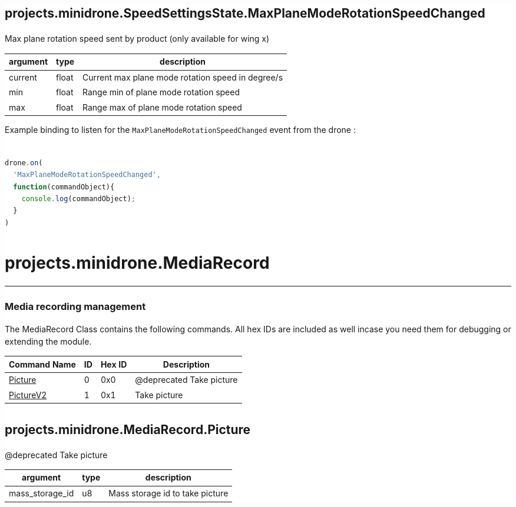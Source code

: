 
## projects.minidrone.SpeedSettingsState.MaxPlaneModeRotationSpeedChanged

Max plane rotation speed sent by product (only available for wing x)





|argument|type|description|
|--------|----|-----------|
|current|float|Current max plane mode rotation speed in degree/s|
|min|float|Range min of plane mode rotation speed|
|max|float|Range max of plane mode rotation speed|


Example binding to listen for the ` MaxPlaneModeRotationSpeedChanged ` event from the drone :

```javascript

drone.on(
  'MaxPlaneModeRotationSpeedChanged',
  function(commandObject){
    console.log(commandObject);
  }
)

```


# projects.minidrone.MediaRecord
-----
### Media recording management

The MediaRecord Class contains the following commands.
All hex IDs are included as well incase you need them for debugging or extending the module.

| Command Name | ID | Hex ID | Description |
|--------------|----|--------|-------------|
|[Picture](#projectsminidronemediarecordpicture)|0|0x0|@deprecated Take picture|
|[PictureV2](#projectsminidronemediarecordpicturev2)|1|0x1|Take picture|
## projects.minidrone.MediaRecord.Picture

@deprecated Take picture





|argument|type|description|
|--------|----|-----------|
|mass_storage_id|u8|Mass storage id to take picture|
